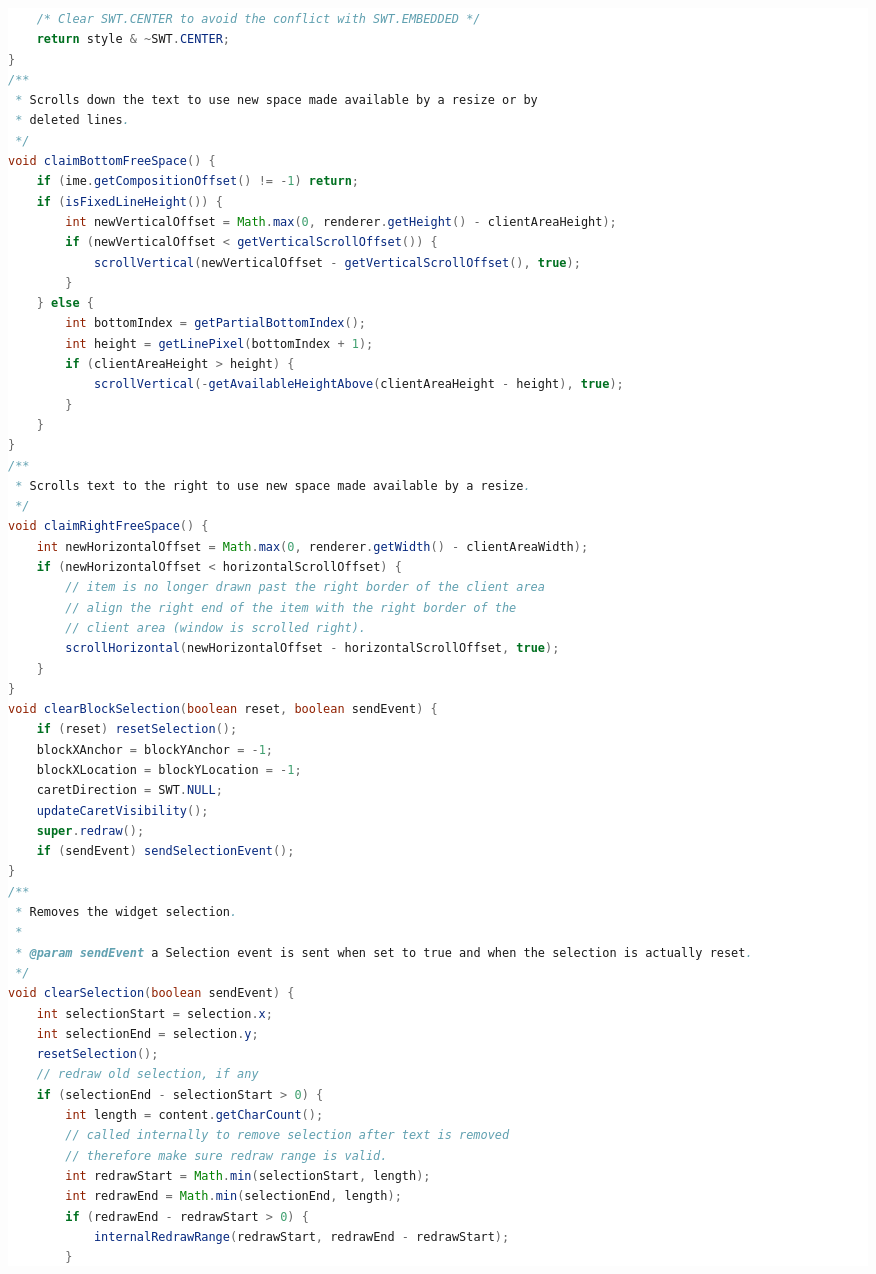 ```java
	/* Clear SWT.CENTER to avoid the conflict with SWT.EMBEDDED */
	return style & ~SWT.CENTER;
}
/**
 * Scrolls down the text to use new space made available by a resize or by 
 * deleted lines.
 */
void claimBottomFreeSpace() {
	if (ime.getCompositionOffset() != -1) return;
	if (isFixedLineHeight()) {
		int newVerticalOffset = Math.max(0, renderer.getHeight() - clientAreaHeight);
		if (newVerticalOffset < getVerticalScrollOffset()) {
			scrollVertical(newVerticalOffset - getVerticalScrollOffset(), true);
		}
	} else {
		int bottomIndex = getPartialBottomIndex();
		int height = getLinePixel(bottomIndex + 1);
		if (clientAreaHeight > height) {
			scrollVertical(-getAvailableHeightAbove(clientAreaHeight - height), true);
		}
	}
}
/**
 * Scrolls text to the right to use new space made available by a resize.
 */
void claimRightFreeSpace() {
	int newHorizontalOffset = Math.max(0, renderer.getWidth() - clientAreaWidth);
	if (newHorizontalOffset < horizontalScrollOffset) {
		// item is no longer drawn past the right border of the client area
		// align the right end of the item with the right border of the 
		// client area (window is scrolled right).
		scrollHorizontal(newHorizontalOffset - horizontalScrollOffset, true);					
	}
}
void clearBlockSelection(boolean reset, boolean sendEvent) {
	if (reset) resetSelection();
	blockXAnchor = blockYAnchor = -1;
	blockXLocation = blockYLocation = -1;
	caretDirection = SWT.NULL;
	updateCaretVisibility();
	super.redraw();
	if (sendEvent) sendSelectionEvent();
}
/**
 * Removes the widget selection.
 *
 * @param sendEvent a Selection event is sent when set to true and when the selection is actually reset.
 */
void clearSelection(boolean sendEvent) {
	int selectionStart = selection.x;
	int selectionEnd = selection.y;	
	resetSelection();
	// redraw old selection, if any
	if (selectionEnd - selectionStart > 0) {
		int length = content.getCharCount();
		// called internally to remove selection after text is removed
		// therefore make sure redraw range is valid.
		int redrawStart = Math.min(selectionStart, length);
		int redrawEnd = Math.min(selectionEnd, length);
		if (redrawEnd - redrawStart > 0) {
			internalRedrawRange(redrawStart, redrawEnd - redrawStart);
		}
```